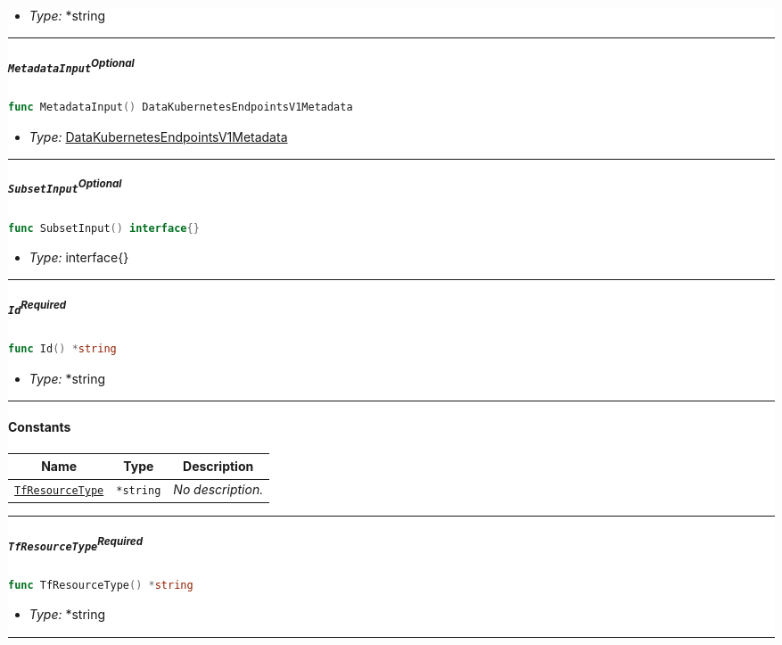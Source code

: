 - *Type:* *string

---

##### `MetadataInput`<sup>Optional</sup> <a name="MetadataInput" id="@cdktf/provider-kubernetes.dataKubernetesEndpointsV1.DataKubernetesEndpointsV1.property.metadataInput"></a>

```go
func MetadataInput() DataKubernetesEndpointsV1Metadata
```

- *Type:* <a href="#@cdktf/provider-kubernetes.dataKubernetesEndpointsV1.DataKubernetesEndpointsV1Metadata">DataKubernetesEndpointsV1Metadata</a>

---

##### `SubsetInput`<sup>Optional</sup> <a name="SubsetInput" id="@cdktf/provider-kubernetes.dataKubernetesEndpointsV1.DataKubernetesEndpointsV1.property.subsetInput"></a>

```go
func SubsetInput() interface{}
```

- *Type:* interface{}

---

##### `Id`<sup>Required</sup> <a name="Id" id="@cdktf/provider-kubernetes.dataKubernetesEndpointsV1.DataKubernetesEndpointsV1.property.id"></a>

```go
func Id() *string
```

- *Type:* *string

---

#### Constants <a name="Constants" id="Constants"></a>

| **Name** | **Type** | **Description** |
| --- | --- | --- |
| <code><a href="#@cdktf/provider-kubernetes.dataKubernetesEndpointsV1.DataKubernetesEndpointsV1.property.tfResourceType">TfResourceType</a></code> | <code>*string</code> | *No description.* |

---

##### `TfResourceType`<sup>Required</sup> <a name="TfResourceType" id="@cdktf/provider-kubernetes.dataKubernetesEndpointsV1.DataKubernetesEndpointsV1.property.tfResourceType"></a>

```go
func TfResourceType() *string
```

- *Type:* *string

---